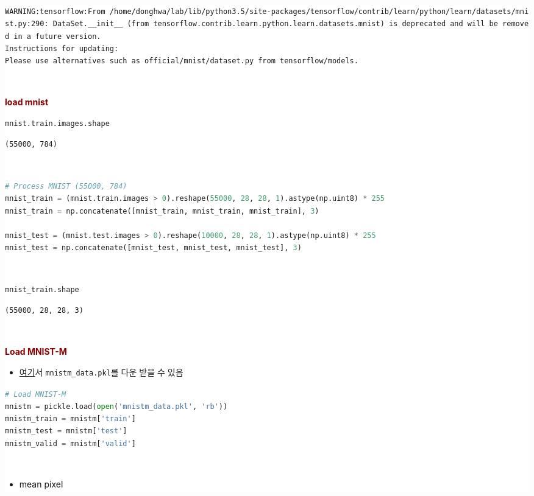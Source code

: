     WARNING:tensorflow:From /home/donghwa/lab/lib/python3.5/site-packages/tensorflow/contrib/learn/python/learn/datasets/mnist.py:290: DataSet.__init__ (from tensorflow.contrib.learn.python.learn.datasets.mnist) is deprecated and will be removed in a future version.
    Instructions for updating:
    Please use alternatives such as official/mnist/dataset.py from tensorflow/models.

<br>

**<span style='color:DarkRed'>load mnist</span>**



```python
mnist.train.images.shape
```




    (55000, 784)


<br>

```python
# Process MNIST (55000, 784)
mnist_train = (mnist.train.images > 0).reshape(55000, 28, 28, 1).astype(np.uint8) * 255
mnist_train = np.concatenate([mnist_train, mnist_train, mnist_train], 3)

mnist_test = (mnist.test.images > 0).reshape(10000, 28, 28, 1).astype(np.uint8) * 255
mnist_test = np.concatenate([mnist_test, mnist_test, mnist_test], 3)
```

<br>

```python
mnist_train.shape
```




    (55000, 28, 28, 3)

<br>

**<span style='color:DarkRed'>Load MNIST-M</span>**

- [여기](https://drive.google.com/open?id=1Ik_PODRpQUPAY3tR-Wp-jFuBz-r0JG3B)서 ```mnistm_data.pkl```를 다운 받을 수 있음 


```python
# Load MNIST-M
mnistm = pickle.load(open('mnistm_data.pkl', 'rb'))
mnistm_train = mnistm['train']
mnistm_test = mnistm['test']
mnistm_valid = mnistm['valid']
```

<br>

- mean pixel
